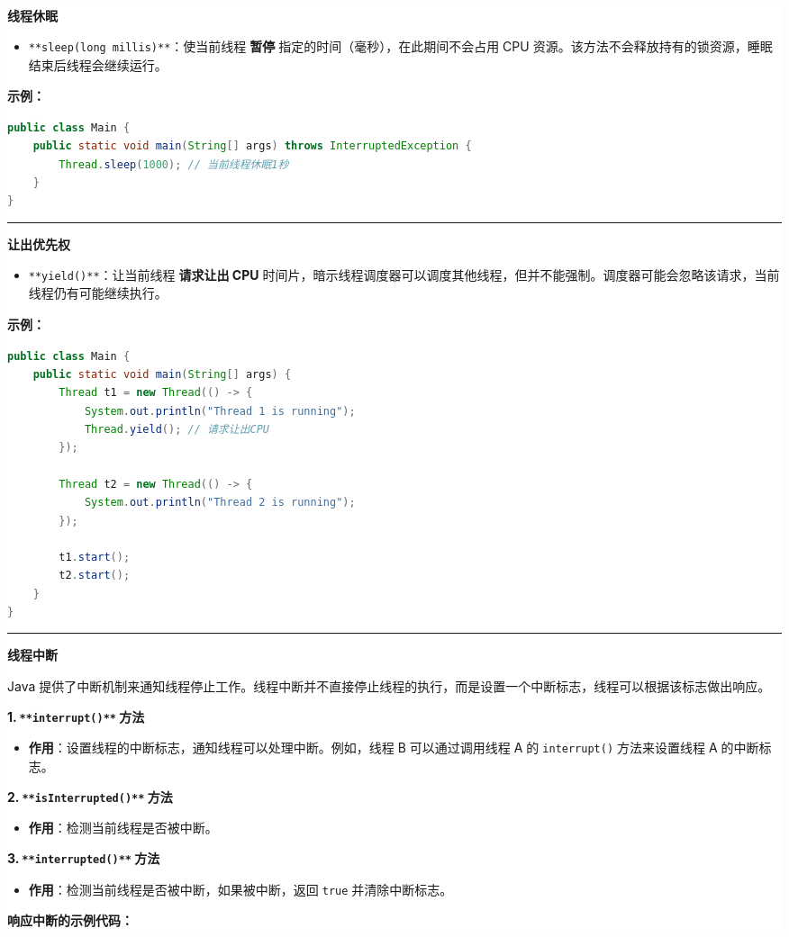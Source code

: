 **线程休眠**

+ `**sleep(long millis)**`：使当前线程 **暂停** 指定的时间（毫秒），在此期间不会占用 CPU 资源。该方法不会释放持有的锁资源，睡眠结束后线程会继续运行。

**示例：**

```java
public class Main {
    public static void main(String[] args) throws InterruptedException {
        Thread.sleep(1000); // 当前线程休眠1秒
    }
}
```

---

**让出优先权**

+ `**yield()**`：让当前线程 **请求让出 CPU** 时间片，暗示线程调度器可以调度其他线程，但并不能强制。调度器可能会忽略该请求，当前线程仍有可能继续执行。

**示例：**

```java
public class Main {
    public static void main(String[] args) {
        Thread t1 = new Thread(() -> {
            System.out.println("Thread 1 is running");
            Thread.yield(); // 请求让出CPU
        });

        Thread t2 = new Thread(() -> {
            System.out.println("Thread 2 is running");
        });

        t1.start();
        t2.start();
    }
}
```

---

**线程中断**

Java 提供了中断机制来通知线程停止工作。线程中断并不直接停止线程的执行，而是设置一个中断标志，线程可以根据该标志做出响应。

**1. **`**interrupt()**`** 方法**

+ **作用**：设置线程的中断标志，通知线程可以处理中断。例如，线程 B 可以通过调用线程 A 的 `interrupt()` 方法来设置线程 A 的中断标志。

**2. **`**isInterrupted()**`** 方法**

+ **作用**：检测当前线程是否被中断。

**3. **`**interrupted()**`** 方法**

+ **作用**：检测当前线程是否被中断，如果被中断，返回 `true` 并清除中断标志。

**响应中断的示例代码：**

